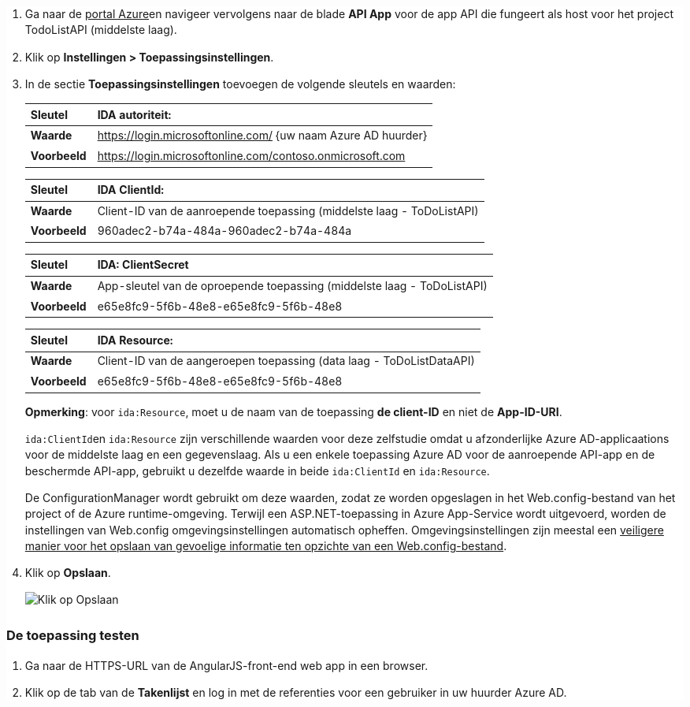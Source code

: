 1. Ga naar de [portal Azure](https://portal.azure.com/)en navigeer vervolgens naar de blade **API App** voor de app API die fungeert als host voor het project TodoListAPI (middelste laag).

2. Klik op **Instellingen > Toepassingsinstellingen**.

3. In de sectie **Toepassingsinstellingen** toevoegen de volgende sleutels en waarden:

  	| **Sleutel** | IDA autoriteit: |
  	|---|---|
  	| **Waarde** | https://login.microsoftonline.com/ {uw naam Azure AD huurder} |
  	| **Voorbeeld** | https://login.microsoftonline.com/contoso.onmicrosoft.com |

  	| **Sleutel** | IDA ClientId: |
  	|---|---|
  	| **Waarde** | Client-ID van de aanroepende toepassing (middelste laag - ToDoListAPI) |
  	| **Voorbeeld** | 960adec2-b74a-484a-960adec2-b74a-484a |

  	| **Sleutel** | IDA: ClientSecret |
  	|---|---|
  	| **Waarde** | App-sleutel van de oproepende toepassing (middelste laag - ToDoListAPI) |
  	| **Voorbeeld** | e65e8fc9-5f6b-48e8-e65e8fc9-5f6b-48e8 |

  	| **Sleutel** | IDA Resource: |
  	|---|---|
  	| **Waarde** | Client-ID van de aangeroepen toepassing (data laag - ToDoListDataAPI) |
  	| **Voorbeeld** | e65e8fc9-5f6b-48e8-e65e8fc9-5f6b-48e8 |

    **Opmerking**: voor `ida:Resource`, moet u de naam van de toepassing **de client-ID** en niet de **App-ID-URI**.

    `ida:ClientId`en `ida:Resource` zijn verschillende waarden voor deze zelfstudie omdat u afzonderlijke Azure AD-applicaations voor de middelste laag en een gegevenslaag. Als u een enkele toepassing Azure AD voor de aanroepende API-app en de beschermde API-app, gebruikt u dezelfde waarde in beide `ida:ClientId` en `ida:Resource`.

    De ConfigurationManager wordt gebruikt om deze waarden, zodat ze worden opgeslagen in het Web.config-bestand van het project of de Azure runtime-omgeving. Terwijl een ASP.NET-toepassing in Azure App-Service wordt uitgevoerd, worden de instellingen van Web.config omgevingsinstellingen automatisch opheffen. Omgevingsinstellingen zijn meestal een [veiligere manier voor het opslaan van gevoelige informatie ten opzichte van een Web.config-bestand](http://www.asp.net/identity/overview/features-api/best-practices-for-deploying-passwords-and-other-sensitive-data-to-aspnet-and-azure).

6. Klik op **Opslaan**.

    ![Klik op Opslaan](./media/app-service-api-dotnet-service-principal-auth/appsettings.png)

### <a name="test-the-application"></a>De toepassing testen

1. Ga naar de HTTPS-URL van de AngularJS-front-end web app in een browser.

2. Klik op de tab van de **Takenlijst** en log in met de referenties voor een gebruiker in uw huurder Azure AD. 
